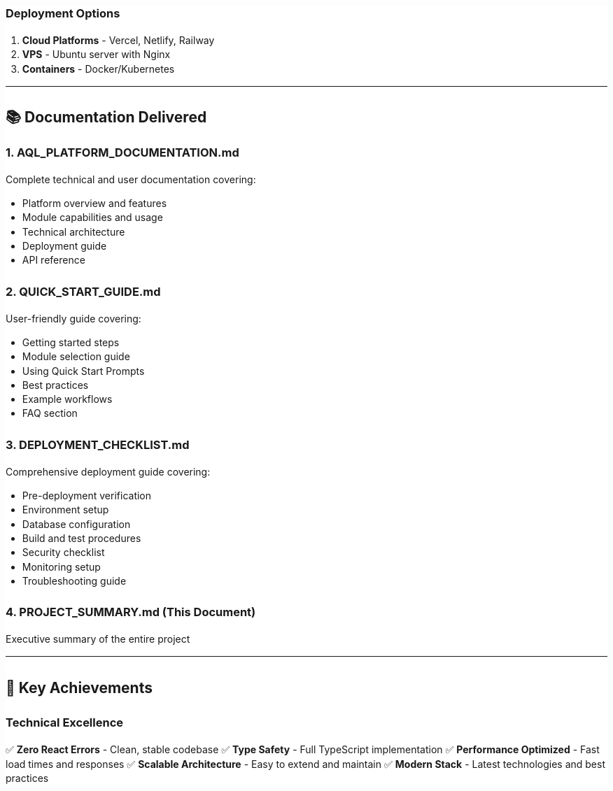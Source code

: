 ### Deployment Options
1. **Cloud Platforms** - Vercel, Netlify, Railway
2. **VPS** - Ubuntu server with Nginx
3. **Containers** - Docker/Kubernetes

---

## 📚 Documentation Delivered

### 1. **AQL_PLATFORM_DOCUMENTATION.md**
Complete technical and user documentation covering:
- Platform overview and features
- Module capabilities and usage
- Technical architecture
- Deployment guide
- API reference

### 2. **QUICK_START_GUIDE.md**
User-friendly guide covering:
- Getting started steps
- Module selection guide
- Using Quick Start Prompts
- Best practices
- Example workflows
- FAQ section

### 3. **DEPLOYMENT_CHECKLIST.md**
Comprehensive deployment guide covering:
- Pre-deployment verification
- Environment setup
- Database configuration
- Build and test procedures
- Security checklist
- Monitoring setup
- Troubleshooting guide

### 4. **PROJECT_SUMMARY.md** (This Document)
Executive summary of the entire project

---

## 🎯 Key Achievements

### Technical Excellence
✅ **Zero React Errors** - Clean, stable codebase
✅ **Type Safety** - Full TypeScript implementation
✅ **Performance Optimized** - Fast load times and responses
✅ **Scalable Architecture** - Easy to extend and maintain
✅ **Modern Stack** - Latest technologies and best practices
